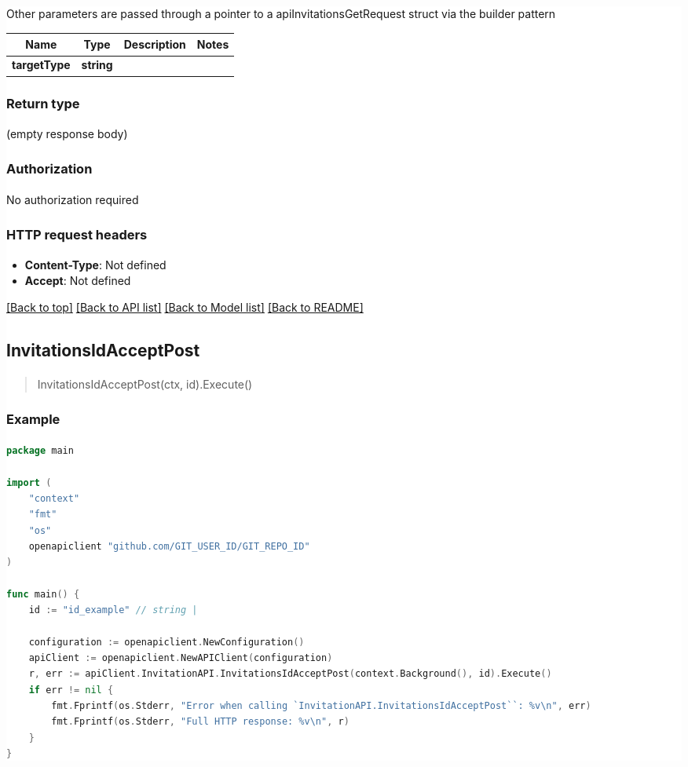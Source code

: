 Other parameters are passed through a pointer to a apiInvitationsGetRequest struct via the builder pattern


Name | Type | Description  | Notes
------------- | ------------- | ------------- | -------------
 **targetType** | **string** |  | 

### Return type

 (empty response body)

### Authorization

No authorization required

### HTTP request headers

- **Content-Type**: Not defined
- **Accept**: Not defined

[[Back to top]](#) [[Back to API list]](../README.md#documentation-for-api-endpoints)
[[Back to Model list]](../README.md#documentation-for-models)
[[Back to README]](../README.md)


## InvitationsIdAcceptPost

> InvitationsIdAcceptPost(ctx, id).Execute()



### Example

```go
package main

import (
	"context"
	"fmt"
	"os"
	openapiclient "github.com/GIT_USER_ID/GIT_REPO_ID"
)

func main() {
	id := "id_example" // string | 

	configuration := openapiclient.NewConfiguration()
	apiClient := openapiclient.NewAPIClient(configuration)
	r, err := apiClient.InvitationAPI.InvitationsIdAcceptPost(context.Background(), id).Execute()
	if err != nil {
		fmt.Fprintf(os.Stderr, "Error when calling `InvitationAPI.InvitationsIdAcceptPost``: %v\n", err)
		fmt.Fprintf(os.Stderr, "Full HTTP response: %v\n", r)
	}
}
```
